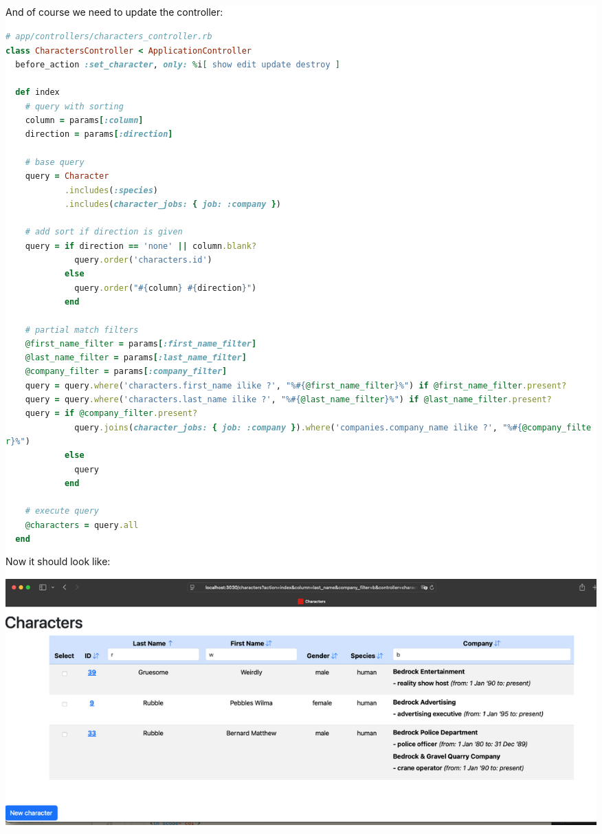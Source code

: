 And of course we need to update the controller:
```ruby
# app/controllers/characters_controller.rb
class CharactersController < ApplicationController
  before_action :set_character, only: %i[ show edit update destroy ]

  def index
    # query with sorting
    column = params[:column]
    direction = params[:direction]

    # base query
    query = Character
            .includes(:species)
            .includes(character_jobs: { job: :company })

    # add sort if direction is given
    query = if direction == 'none' || column.blank?
              query.order('characters.id')
            else
              query.order("#{column} #{direction}")
            end

    # partial match filters
    @first_name_filter = params[:first_name_filter]
    @last_name_filter = params[:last_name_filter]
    @company_filter = params[:company_filter]
    query = query.where('characters.first_name ilike ?', "%#{@first_name_filter}%") if @first_name_filter.present?
    query = query.where('characters.last_name ilike ?', "%#{@last_name_filter}%") if @last_name_filter.present?
    query = if @company_filter.present?
              query.joins(character_jobs: { job: :company }).where('companies.company_name ilike ?', "%#{@company_filter}%")
            else
              query
            end

    # execute query
    @characters = query.all
  end
```

Now it should look like:

![multiple_filters_and_sort](multiple_filters_and_sort.png)
